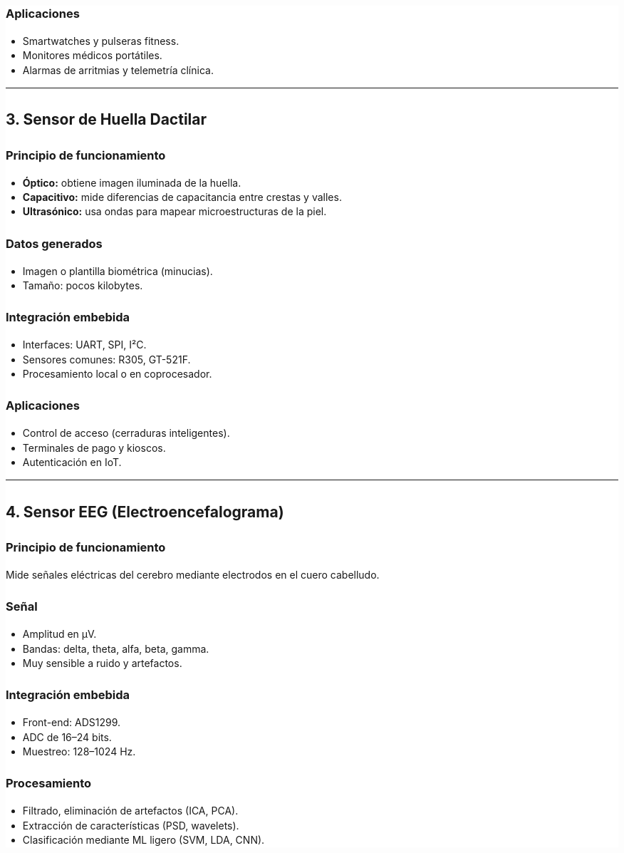 ### Aplicaciones
- Smartwatches y pulseras fitness.  
- Monitores médicos portátiles.  
- Alarmas de arritmias y telemetría clínica.

---

## 3. Sensor de Huella Dactilar

### Principio de funcionamiento
- **Óptico:** obtiene imagen iluminada de la huella.  
- **Capacitivo:** mide diferencias de capacitancia entre crestas y valles.  
- **Ultrasónico:** usa ondas para mapear microestructuras de la piel.

### Datos generados
- Imagen o plantilla biométrica (minucias).  
- Tamaño: pocos kilobytes.

### Integración embebida
- Interfaces: UART, SPI, I²C.  
- Sensores comunes: R305, GT-521F.  
- Procesamiento local o en coprocesador.

### Aplicaciones
- Control de acceso (cerraduras inteligentes).  
- Terminales de pago y kioscos.  
- Autenticación en IoT.

---

## 4. Sensor EEG (Electroencefalograma)

### Principio de funcionamiento
Mide señales eléctricas del cerebro mediante electrodos en el cuero cabelludo.

### Señal
- Amplitud en µV.  
- Bandas: delta, theta, alfa, beta, gamma.  
- Muy sensible a ruido y artefactos.

### Integración embebida
- Front-end: ADS1299.  
- ADC de 16–24 bits.  
- Muestreo: 128–1024 Hz.

### Procesamiento
- Filtrado, eliminación de artefactos (ICA, PCA).  
- Extracción de características (PSD, wavelets).  
- Clasificación mediante ML ligero (SVM, LDA, CNN).
